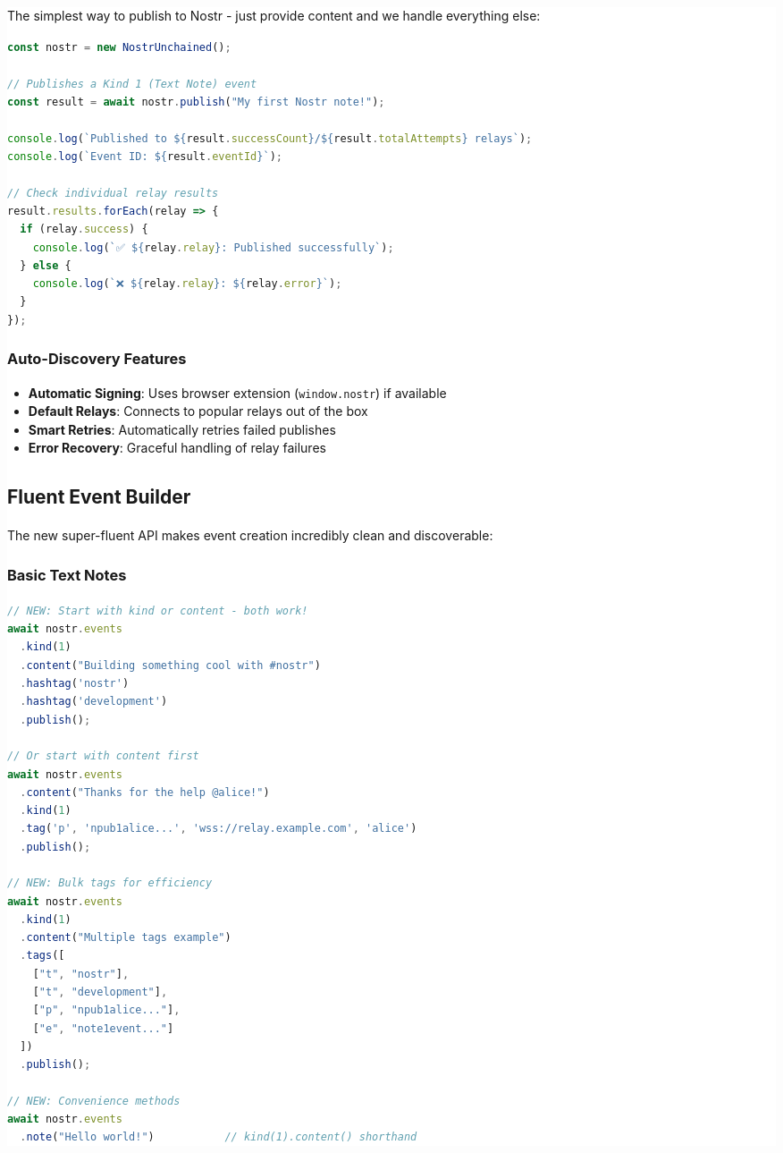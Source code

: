 The simplest way to publish to Nostr - just provide content and we handle everything else:

```typescript
const nostr = new NostrUnchained();

// Publishes a Kind 1 (Text Note) event
const result = await nostr.publish("My first Nostr note!");

console.log(`Published to ${result.successCount}/${result.totalAttempts} relays`);
console.log(`Event ID: ${result.eventId}`);

// Check individual relay results
result.results.forEach(relay => {
  if (relay.success) {
    console.log(`✅ ${relay.relay}: Published successfully`);
  } else {
    console.log(`❌ ${relay.relay}: ${relay.error}`);
  }
});
```

### Auto-Discovery Features

- **Automatic Signing**: Uses browser extension (`window.nostr`) if available
- **Default Relays**: Connects to popular relays out of the box
- **Smart Retries**: Automatically retries failed publishes
- **Error Recovery**: Graceful handling of relay failures

## Fluent Event Builder

The new super-fluent API makes event creation incredibly clean and discoverable:

### Basic Text Notes

```typescript
// NEW: Start with kind or content - both work!
await nostr.events
  .kind(1)
  .content("Building something cool with #nostr")
  .hashtag('nostr')
  .hashtag('development')
  .publish();

// Or start with content first
await nostr.events
  .content("Thanks for the help @alice!")
  .kind(1)
  .tag('p', 'npub1alice...', 'wss://relay.example.com', 'alice')
  .publish();

// NEW: Bulk tags for efficiency
await nostr.events
  .kind(1)
  .content("Multiple tags example")
  .tags([
    ["t", "nostr"],
    ["t", "development"],
    ["p", "npub1alice..."],
    ["e", "note1event..."]
  ])
  .publish();

// NEW: Convenience methods
await nostr.events
  .note("Hello world!")           // kind(1).content() shorthand
```